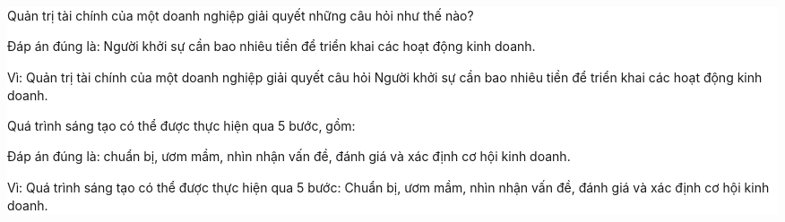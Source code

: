 Quản trị tài chính của một doanh nghiệp giải quyết những câu hỏi như thế
nào?

Đáp án đúng là: Người khởi sự cần bao nhiêu tiền để triển khai các hoạt
động kinh doanh.

Vì: Quản trị tài chính của một doanh nghiệp giải quyết câu hỏi Người
khởi sự cần bao nhiêu tiền để triển khai các hoạt động kinh doanh.

Quá trình sáng tạo có thể được thực hiện qua 5 bước, gồm:

Đáp án đúng là: chuẩn bị, ươm mầm, nhìn nhận vấn đề, đánh giá và xác
định cơ hội kinh doanh.

Vì: Quá trình sáng tạo có thể được thực hiện qua 5 bước: Chuẩn bị, ươm
mầm, nhìn nhận vấn đề, đánh giá và xác định cơ hội kinh doanh.

